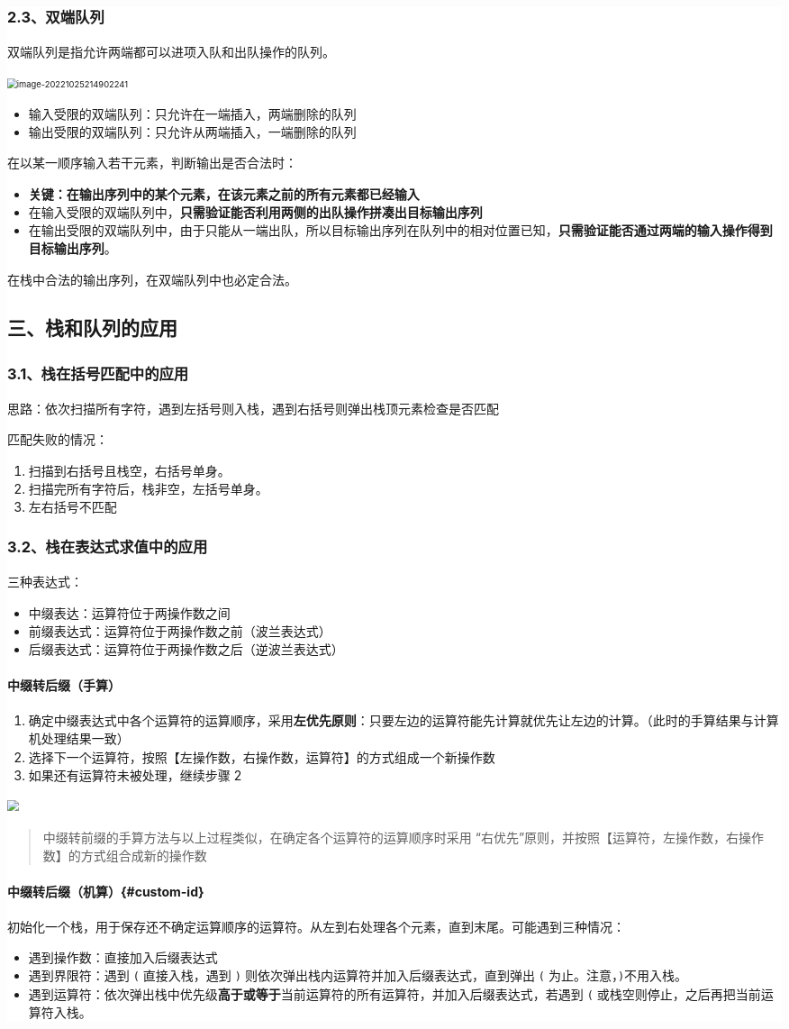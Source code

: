 ### 2.3、双端队列

双端队列是指允许两端都可以进项入队和出队操作的队列。

<img src="https://gitee.com/cmyk359/img/raw/master/img/image-20221025214902241-2024-12-617:54:33.png" alt="image-20221025214902241" style="zoom: 67%;" />

- 输入受限的双端队列：只允许在一端插入，两端删除的队列
- 输出受限的双端队列：只允许从两端插入，一端删除的队列



在以某一顺序输入若干元素，判断输出是否合法时：

- **关键：在输出序列中的某个元素，在该元素之前的所有元素都已经输入**
- 在输入受限的双端队列中，**只需验证能否利用两侧的出队操作拼凑出目标输出序列**
- 在输出受限的双端队列中，由于只能从一端出队，所以目标输出序列在队列中的相对位置已知，**只需验证能否通过两端的输入操作得到目标输出序列**。

在栈中合法的输出序列，在双端队列中也必定合法。

## 三、栈和队列的应用

### 3.1、栈在括号匹配中的应用

思路：依次扫描所有字符，遇到左括号则入栈，遇到右括号则弹出栈顶元素检查是否匹配

匹配失败的情况：

1. 扫描到右括号且栈空，右括号单身。
2. 扫描完所有字符后，栈非空，左括号单身。
3. 左右括号不匹配

### 3.2、栈在表达式求值中的应用

三种表达式：

- 中缀表达：运算符位于两操作数之间
- 前缀表达式：运算符位于两操作数之前（波兰表达式）
- 后缀表达式：运算符位于两操作数之后（逆波兰表达式）

#### 中缀转后缀（手算）

1. 确定中缀表达式中各个运算符的运算顺序，采用**左优先原则**：只要左边的运算符能先计算就优先让左边的计算。（此时的手算结果与计算机处理结果一致）
2. 选择下一个运算符，按照【左操作数，右操作数，运算符】的方式组成一个新操作数
3. 如果还有运算符未被处理，继续步骤 2

<img src="https://gitee.com/cmyk359/img/raw/master/img/PixPin_2024-12-06_18-15-07-2024-12-618_15_22-2025-9-912:04:33.png" style="zoom:80%;" />

> 中缀转前缀的手算方法与以上过程类似，在确定各个运算符的运算顺序时采用 “右优先”原则，并按照【运算符，左操作数，右操作数】的方式组合成新的操作数



#### 中缀转后缀（机算）{#custom-id}

初始化一个栈，用于保存还不确定运算顺序的运算符。从左到右处理各个元素，直到末尾。可能遇到三种情况：

- 遇到操作数：直接加入后缀表达式
- 遇到界限符：遇到  `(` 直接入栈，遇到 `)` 则依次弹出栈内运算符并加入后缀表达式，直到弹出 `(` 为止。注意，`)`不用入栈。
- 遇到运算符：依次弹出栈中优先级**高于或等于**当前运算符的所有运算符，并加入后缀表达式，若遇到 `(` 或栈空则停止，之后再把当前运算符入栈。
